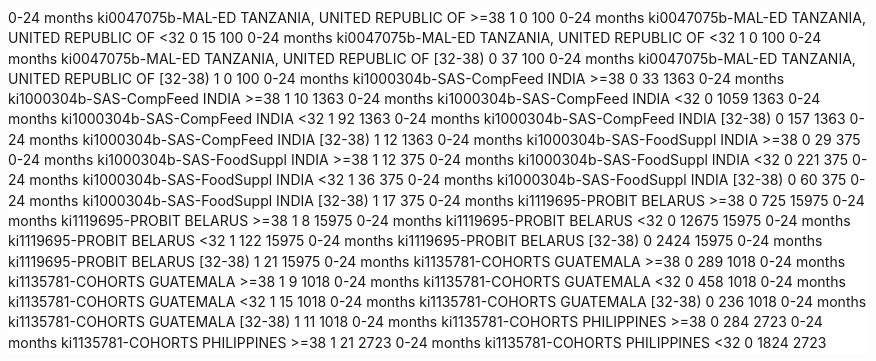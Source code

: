 0-24 months   ki0047075b-MAL-ED          TANZANIA, UNITED REPUBLIC OF   >=38               1        0     100
0-24 months   ki0047075b-MAL-ED          TANZANIA, UNITED REPUBLIC OF   <32                0       15     100
0-24 months   ki0047075b-MAL-ED          TANZANIA, UNITED REPUBLIC OF   <32                1        0     100
0-24 months   ki0047075b-MAL-ED          TANZANIA, UNITED REPUBLIC OF   [32-38)            0       37     100
0-24 months   ki0047075b-MAL-ED          TANZANIA, UNITED REPUBLIC OF   [32-38)            1        0     100
0-24 months   ki1000304b-SAS-CompFeed    INDIA                          >=38               0       33    1363
0-24 months   ki1000304b-SAS-CompFeed    INDIA                          >=38               1       10    1363
0-24 months   ki1000304b-SAS-CompFeed    INDIA                          <32                0     1059    1363
0-24 months   ki1000304b-SAS-CompFeed    INDIA                          <32                1       92    1363
0-24 months   ki1000304b-SAS-CompFeed    INDIA                          [32-38)            0      157    1363
0-24 months   ki1000304b-SAS-CompFeed    INDIA                          [32-38)            1       12    1363
0-24 months   ki1000304b-SAS-FoodSuppl   INDIA                          >=38               0       29     375
0-24 months   ki1000304b-SAS-FoodSuppl   INDIA                          >=38               1       12     375
0-24 months   ki1000304b-SAS-FoodSuppl   INDIA                          <32                0      221     375
0-24 months   ki1000304b-SAS-FoodSuppl   INDIA                          <32                1       36     375
0-24 months   ki1000304b-SAS-FoodSuppl   INDIA                          [32-38)            0       60     375
0-24 months   ki1000304b-SAS-FoodSuppl   INDIA                          [32-38)            1       17     375
0-24 months   ki1119695-PROBIT           BELARUS                        >=38               0      725   15975
0-24 months   ki1119695-PROBIT           BELARUS                        >=38               1        8   15975
0-24 months   ki1119695-PROBIT           BELARUS                        <32                0    12675   15975
0-24 months   ki1119695-PROBIT           BELARUS                        <32                1      122   15975
0-24 months   ki1119695-PROBIT           BELARUS                        [32-38)            0     2424   15975
0-24 months   ki1119695-PROBIT           BELARUS                        [32-38)            1       21   15975
0-24 months   ki1135781-COHORTS          GUATEMALA                      >=38               0      289    1018
0-24 months   ki1135781-COHORTS          GUATEMALA                      >=38               1        9    1018
0-24 months   ki1135781-COHORTS          GUATEMALA                      <32                0      458    1018
0-24 months   ki1135781-COHORTS          GUATEMALA                      <32                1       15    1018
0-24 months   ki1135781-COHORTS          GUATEMALA                      [32-38)            0      236    1018
0-24 months   ki1135781-COHORTS          GUATEMALA                      [32-38)            1       11    1018
0-24 months   ki1135781-COHORTS          PHILIPPINES                    >=38               0      284    2723
0-24 months   ki1135781-COHORTS          PHILIPPINES                    >=38               1       21    2723
0-24 months   ki1135781-COHORTS          PHILIPPINES                    <32                0     1824    2723
